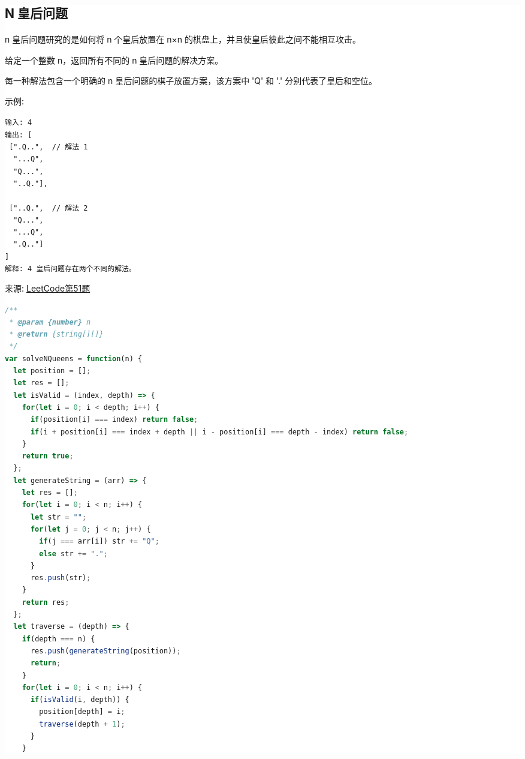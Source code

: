 ## N 皇后问题

n 皇后问题研究的是如何将 n 个皇后放置在 n×n 的棋盘上，并且使皇后彼此之间不能相互攻击。

给定一个整数 n，返回所有不同的 n 皇后问题的解决方案。

每一种解法包含一个明确的 n 皇后问题的棋子放置方案，该方案中 'Q' 和 '.' 分别代表了皇后和空位。

示例:

```text
输入: 4
输出: [
 [".Q..",  // 解法 1
  "...Q",
  "Q...",
  "..Q."],

 ["..Q.",  // 解法 2
  "Q...",
  "...Q",
  ".Q.."]
]
解释: 4 皇后问题存在两个不同的解法。
```

来源: [LeetCode第51题](https://leetcode-cn.com/problems/n-queens/)

```js
/**
 * @param {number} n
 * @return {string[][]}
 */
var solveNQueens = function(n) {
  let position = [];
  let res = [];
  let isValid = (index, depth) => {
    for(let i = 0; i < depth; i++) {
      if(position[i] === index) return false;
      if(i + position[i] === index + depth || i - position[i] === depth - index) return false;
    }
    return true;
  };
  let generateString = (arr) => {
    let res = [];
    for(let i = 0; i < n; i++) {
      let str = "";
      for(let j = 0; j < n; j++) {
        if(j === arr[i]) str += "Q";
        else str += ".";
      }
      res.push(str);
    }
    return res;
  };
  let traverse = (depth) => {
    if(depth === n) {
      res.push(generateString(position));
      return;
    }
    for(let i = 0; i < n; i++) {
      if(isValid(i, depth)) {
        position[depth] = i;
        traverse(depth + 1);
      }
    }
```